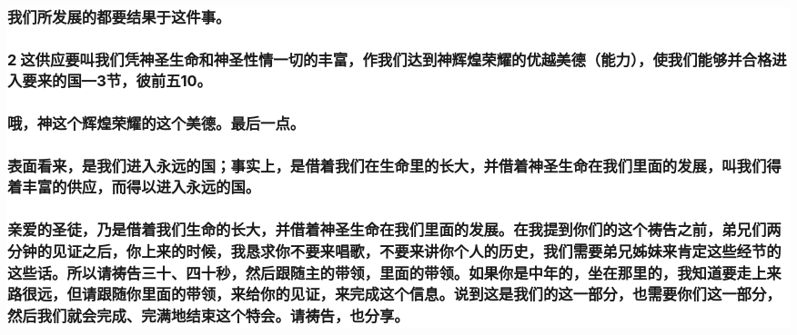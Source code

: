### 我们所发展的都要结果于这件事。

### 2   这供应要叫我们凭神圣生命和神圣性情一切的丰富，作我们达到神辉煌荣耀的优越美德（能力），使我们能够并合格进入要来的国—3节，彼前五10。

### 哦，神这个辉煌荣耀的这个美德。最后一点。

### 表面看来，是我们进入永远的国；事实上，是借着我们在生命里的长大，并借着神圣生命在我们里面的发展，叫我们得着丰富的供应，而得以进入永远的国。

### 亲爱的圣徒，乃是借着我们生命的长大，并借着神圣生命在我们里面的发展。在我提到你们的这个祷告之前，弟兄们两分钟的见证之后，你上来的时候，我恳求你不要来唱歌，不要来讲你个人的历史，我们需要弟兄姊妹来肯定这些经节的这些话。所以请祷告三十、四十秒，然后跟随主的带领，里面的带领。如果你是中年的，坐在那里的，我知道要走上来路很远，但请跟随你里面的带领，来给你的见证，来完成这个信息。说到这是我们的这一部分，也需要你们这一部分，然后我们就会完成、完满地结束这个特会。请祷告，也分享。

<script async src="https://www.googletagmanager.com/gtag/js?id=G-1P8709Z16T"></script>
<script>
  window.dataLayer = window.dataLayer || [];
  function gtag(){dataLayer.push(arguments);}
  gtag('js', new Date());

  gtag('config', 'G-1P8709Z16T');
</script>